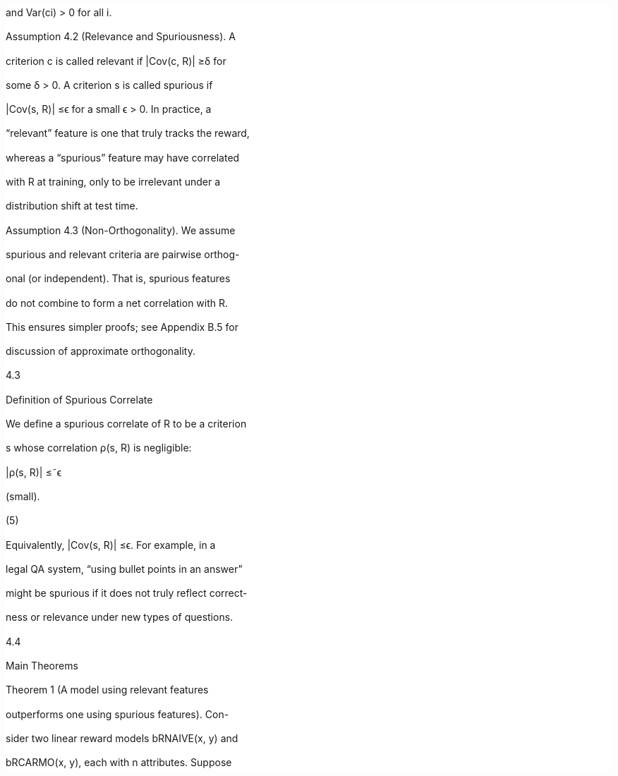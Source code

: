 and Var(ci) > 0 for all i.

Assumption 4.2 (Relevance and Spuriousness). A

criterion c is called relevant if |Cov(c, R)| ≥δ for

some δ > 0. A criterion s is called spurious if

|Cov(s, R)| ≤ϵ for a small ϵ > 0. In practice, a

“relevant” feature is one that truly tracks the reward,

whereas a “spurious” feature may have correlated

with R at training, only to be irrelevant under a

distribution shift at test time.

Assumption 4.3 (Non-Orthogonality). We assume

spurious and relevant criteria are pairwise orthog-

onal (or independent). That is, spurious features

do not combine to form a net correlation with R.

This ensures simpler proofs; see Appendix B.5 for

discussion of approximate orthogonality.

4.3

Definition of Spurious Correlate

We define a spurious correlate of R to be a criterion

s whose correlation ρ(s, R) is negligible:

|ρ(s, R)| ≤˜ϵ

(small).

(5)

Equivalently, |Cov(s, R)| ≤ϵ. For example, in a

legal QA system, “using bullet points in an answer”

might be spurious if it does not truly reflect correct-

ness or relevance under new types of questions.

4.4

Main Theorems

Theorem 1 (A model using relevant features

outperforms one using spurious features). Con-

sider two linear reward models bRNAIVE(x, y) and

bRCARMO(x, y), each with n attributes. Suppose
